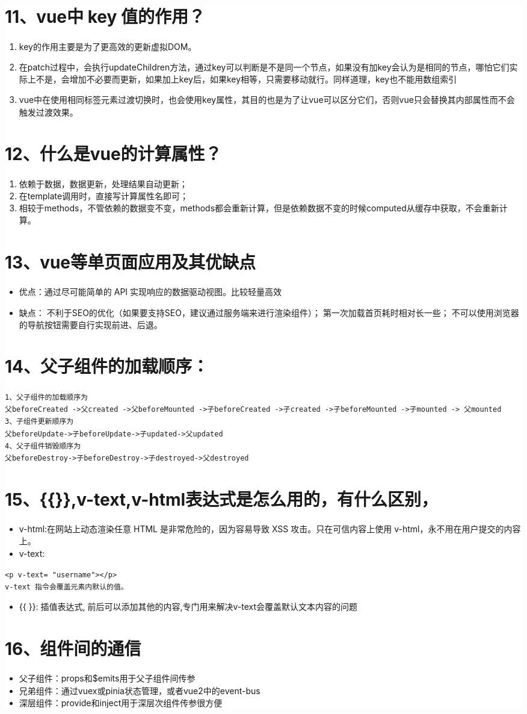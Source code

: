 
 # 11、vue中 key 值的作用？
1. key的作用主要是为了更高效的更新虚拟DOM。
2. 在patch过程中，会执行updateChildren方法，通过key可以判断是不是同一个节点，如果没有加key会认为是相同的节点，哪怕它们实际上不是，会增加不必要而更新，如果加上key后，如果key相等，只需要移动就行。同样道理，key也不能用数组索引

3. vue中在使用相同标签元素过渡切换时，也会使用key属性，其目的也是为了让vue可以区分它们，否则vue只会替换其内部属性而不会触发过渡效果。




 # 12、什么是vue的计算属性？
1. 依赖于数据，数据更新，处理结果自动更新；
2. 在template调用时，直接写计算属性名即可；
3. 相较于methods，不管依赖的数据变不变，methods都会重新计算，但是依赖数据不变的时候computed从缓存中获取，不会重新计算。

 # 13、vue等单页面应用及其优缺点
  - 优点：通过尽可能简单的 API 实现响应的数据驱动视图。比较轻量高效

 - 缺点：
不利于SEO的优化（如果要支持SEO，建议通过服务端来进行渲染组件）；
第一次加载首页耗时相对长一些；
不可以使用浏览器的导航按钮需要自行实现前进、后退。

 # 14、父子组件的加载顺序：
  ```
  1、父子组件的加载顺序为
  父beforeCreated ->父created ->父beforeMounted ->子beforeCreated ->子created ->子beforeMounted ->子mounted -> 父mounted
  3、子组件更新顺序为
  父beforeUpdate->子beforeUpdate->子updated->父updated
  4、父子组件销毁顺序为
  父beforeDestroy->子beforeDestroy->子destroyed->父destroyed
  ```


 # 15、{{}},v-text,v-html表达式是怎么用的，有什么区别，
 - v-html:在网站上动态渲染任意 HTML 是非常危险的，因为容易导致 XSS 攻击。只在可信内容上使用 v-html，永不用在用户提交的内容上。
 - v-text: 
 ```
<p v-text= "username"></p>
v-text 指令会覆盖元素内默认的值。
 ```
 
 - {{ }}: 插值表达式, 前后可以添加其他的内容,专门用来解决v-text会覆盖默认文本内容的问题


 # 16、组件间的通信
 - 父子组件：props和$emits用于父子组件间传参
 - 兄弟组件：通过vuex或pinia状态管理，或者vue2中的event-bus
 - 深层组件：provide和inject用于深层次组件传参很方便
